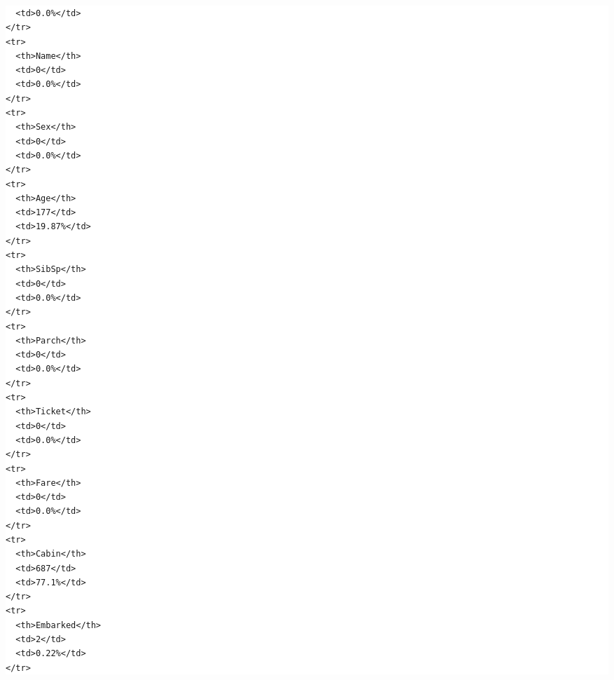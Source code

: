       <td>0.0%</td>
    </tr>
    <tr>
      <th>Name</th>
      <td>0</td>
      <td>0.0%</td>
    </tr>
    <tr>
      <th>Sex</th>
      <td>0</td>
      <td>0.0%</td>
    </tr>
    <tr>
      <th>Age</th>
      <td>177</td>
      <td>19.87%</td>
    </tr>
    <tr>
      <th>SibSp</th>
      <td>0</td>
      <td>0.0%</td>
    </tr>
    <tr>
      <th>Parch</th>
      <td>0</td>
      <td>0.0%</td>
    </tr>
    <tr>
      <th>Ticket</th>
      <td>0</td>
      <td>0.0%</td>
    </tr>
    <tr>
      <th>Fare</th>
      <td>0</td>
      <td>0.0%</td>
    </tr>
    <tr>
      <th>Cabin</th>
      <td>687</td>
      <td>77.1%</td>
    </tr>
    <tr>
      <th>Embarked</th>
      <td>2</td>
      <td>0.22%</td>
    </tr>
  </tbody>
</table>
</div>
